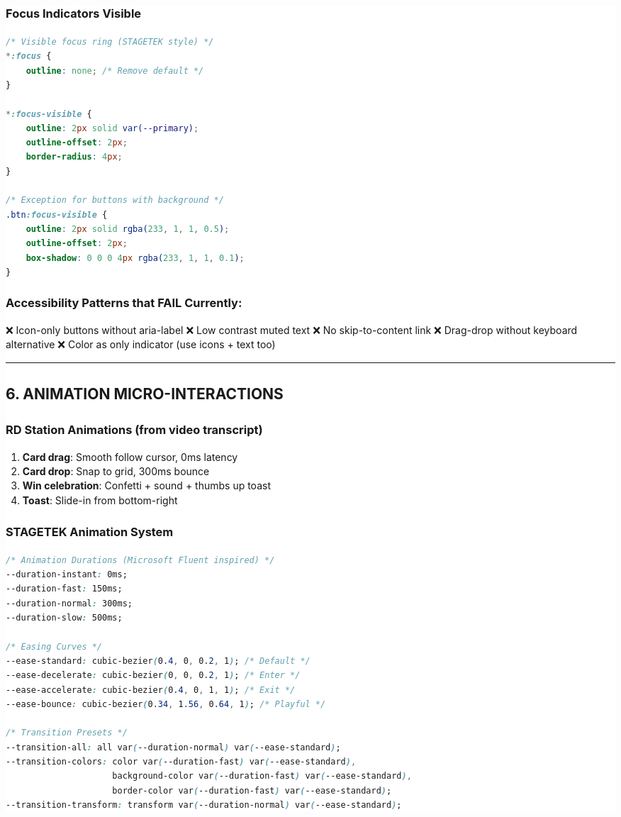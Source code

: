 ### **Focus Indicators Visible**

```css
/* Visible focus ring (STAGETEK style) */
*:focus {
    outline: none; /* Remove default */
}

*:focus-visible {
    outline: 2px solid var(--primary);
    outline-offset: 2px;
    border-radius: 4px;
}

/* Exception for buttons with background */
.btn:focus-visible {
    outline: 2px solid rgba(233, 1, 1, 0.5);
    outline-offset: 2px;
    box-shadow: 0 0 0 4px rgba(233, 1, 1, 0.1);
}
```

### **Accessibility Patterns that FAIL Currently:**
❌ Icon-only buttons without aria-label
❌ Low contrast muted text
❌ No skip-to-content link
❌ Drag-drop without keyboard alternative
❌ Color as only indicator (use icons + text too)

---

## 6. ANIMATION MICRO-INTERACTIONS

### **RD Station Animations (from video transcript)**

1. **Card drag**: Smooth follow cursor, 0ms latency
2. **Card drop**: Snap to grid, 300ms bounce
3. **Win celebration**: Confetti + sound + thumbs up toast
4. **Toast**: Slide-in from bottom-right

### **STAGETEK Animation System**

```css
/* Animation Durations (Microsoft Fluent inspired) */
--duration-instant: 0ms;
--duration-fast: 150ms;
--duration-normal: 300ms;
--duration-slow: 500ms;

/* Easing Curves */
--ease-standard: cubic-bezier(0.4, 0, 0.2, 1); /* Default */
--ease-decelerate: cubic-bezier(0, 0, 0.2, 1); /* Enter */
--ease-accelerate: cubic-bezier(0.4, 0, 1, 1); /* Exit */
--ease-bounce: cubic-bezier(0.34, 1.56, 0.64, 1); /* Playful */

/* Transition Presets */
--transition-all: all var(--duration-normal) var(--ease-standard);
--transition-colors: color var(--duration-fast) var(--ease-standard),
                     background-color var(--duration-fast) var(--ease-standard),
                     border-color var(--duration-fast) var(--ease-standard);
--transition-transform: transform var(--duration-normal) var(--ease-standard);
```
